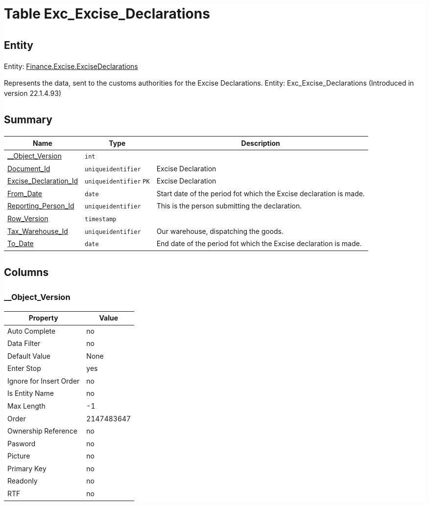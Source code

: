 # Table Exc_Excise_Declarations


## Entity

Entity: [Finance.Excise.ExciseDeclarations](~/entities/Finance.Excise.ExciseDeclarations.md)

Represents the data, sent to the customs authorities for the Excise Declarations. Entity: Exc_Excise_Declarations (Introduced in version 22.1.4.93)

## Summary

| Name | Type | Description |
| - | - | --- |
|[__Object_Version](#__object_version)|`int` ||
|[Document_Id](#document_id)|`uniqueidentifier` |Excise Declaration|
|[Excise_Declaration_Id](#excise_declaration_id)|`uniqueidentifier` `PK`|Excise Declaration|
|[From_Date](#from_date)|`date` |Start date of the period fot which the Excise declaration is made.|
|[Reporting_Person_Id](#reporting_person_id)|`uniqueidentifier` |This is the person submitting the declaration.|
|[Row_Version](#row_version)|`timestamp` ||
|[Tax_Warehouse_Id](#tax_warehouse_id)|`uniqueidentifier` |Our warehouse, dispatching the goods.|
|[To_Date](#to_date)|`date` |End date of the period fot which the Excise declaration is made.|

## Columns

### __Object_Version

| Property | Value |
| - | - |
|Auto Complete|no|
|Data Filter|no|
|Default Value|None|
|Enter Stop|yes|
|Ignore for Insert Order|no|
|Is Entity Name|no|
|Max Length|-1|
|Order|2147483647|
|Ownership Reference|no|
|Pasword|no|
|Picture|no|
|Primary Key|no|
|Readonly|no|
|RTF|no|